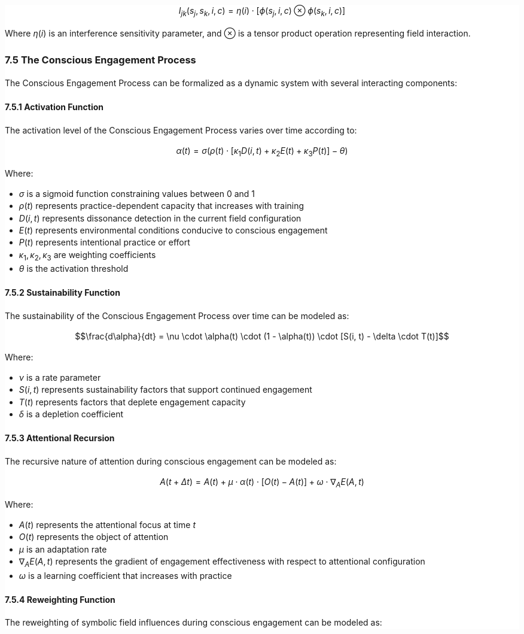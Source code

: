 $$I_{jk}(s_j, s_k, i, c) = \eta(i) \cdot [\phi(s_j, i, c) \otimes \phi(s_k, i, c)]$$

Where $\eta(i)$ is an interference sensitivity parameter, and $\otimes$ is a tensor product operation representing field interaction.

### 7.5 The Conscious Engagement Process

The Conscious Engagement Process can be formalized as a dynamic system with several interacting components:

#### 7.5.1 Activation Function

The activation level of the Conscious Engagement Process varies over time according to:

$$\alpha(t) = \sigma\left(\rho(t) \cdot \left[\kappa_1 D(i, t) + \kappa_2 E(t) + \kappa_3 P(t)\right] - \theta\right)$$

Where:
- $\sigma$ is a sigmoid function constraining values between 0 and 1
- $\rho(t)$ represents practice-dependent capacity that increases with training
- $D(i, t)$ represents dissonance detection in the current field configuration
- $E(t)$ represents environmental conditions conducive to conscious engagement
- $P(t)$ represents intentional practice or effort
- $\kappa_1, \kappa_2, \kappa_3$ are weighting coefficients
- $\theta$ is the activation threshold

#### 7.5.2 Sustainability Function

The sustainability of the Conscious Engagement Process over time can be modeled as:

$$\frac{d\alpha}{dt} = \nu \cdot \alpha(t) \cdot (1 - \alpha(t)) \cdot [S(i, t) - \delta \cdot T(t)]$$

Where:
- $\nu$ is a rate parameter
- $S(i, t)$ represents sustainability factors that support continued engagement
- $T(t)$ represents factors that deplete engagement capacity
- $\delta$ is a depletion coefficient

#### 7.5.3 Attentional Recursion

The recursive nature of attention during conscious engagement can be modeled as:

$$A(t+\Delta t) = A(t) + \mu \cdot \alpha(t) \cdot [O(t) - A(t)] + \omega \cdot \nabla_A E(A, t)$$

Where:
- $A(t)$ represents the attentional focus at time $t$
- $O(t)$ represents the object of attention
- $\mu$ is an adaptation rate
- $\nabla_A E(A, t)$ represents the gradient of engagement effectiveness with respect to attentional configuration
- $\omega$ is a learning coefficient that increases with practice

#### 7.5.4 Reweighting Function

The reweighting of symbolic field influences during conscious engagement can be modeled as:
